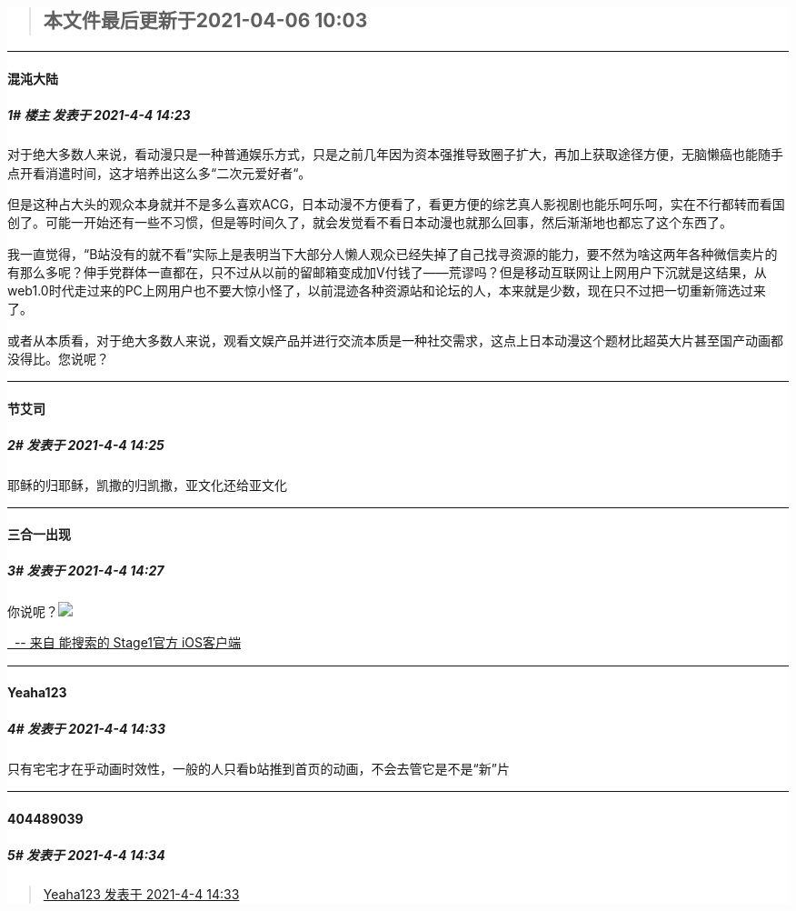 > ## **本文件最后更新于2021-04-06 10:03** 



-----

####  混沌大陆  
##### 1#       楼主       发表于 2021-4-4 14:23


对于绝大多数人来说，看动漫只是一种普通娱乐方式，只是之前几年因为资本强推导致圈子扩大，再加上获取途径方便，无脑懒癌也能随手点开看消遣时间，这才培养出这么多“二次元爱好者“。


但是这种占大头的观众本身就并不是多么喜欢ACG，日本动漫不方便看了，看更方便的综艺真人影视剧也能乐呵乐呵，实在不行都转而看国创了。可能一开始还有一些不习惯，但是等时间久了，就会发觉看不看日本动漫也就那么回事，然后渐渐地也都忘了这个东西了。


我一直觉得，“B站没有的就不看”实际上是表明当下大部分人懒人观众已经失掉了自己找寻资源的能力，要不然为啥这两年各种微信卖片的有那么多呢？伸手党群体一直都在，只不过从以前的留邮箱变成加V付钱了——荒谬吗？但是移动互联网让上网用户下沉就是这结果，从web1.0时代走过来的PC上网用户也不要大惊小怪了，以前混迹各种资源站和论坛的人，本来就是少数，现在只不过把一切重新筛选过来了。


或者从本质看，对于绝大多数人来说，观看文娱产品并进行交流本质是一种社交需求，这点上日本动漫这个题材比超英大片甚至国产动画都没得比。您说呢？


-----

####  节艾司  
##### 2#       发表于 2021-4-4 14:25


耶稣的归耶稣，凯撒的归凯撒，亚文化还给亚文化


-----

####  三合一出现  
##### 3#       发表于 2021-4-4 14:27


你说呢？<img src="https://static.saraba1st.com/image/smiley/face2017/067.png" referrerpolicy="no-referrer">

[  -- 来自 能搜索的 Stage1官方 iOS客户端](https://itunes.apple.com/fi/app/saraba1st/id1221237470?mt=8)


-----

####  Yeaha123  
##### 4#       发表于 2021-4-4 14:33


只有宅宅才在乎动画时效性，一般的人只看b站推到首页的动画，不会去管它是不是“新”片


-----

####  404489039  
##### 5#       发表于 2021-4-4 14:34


<blockquote><a href="httphttps://bbs.saraba1st.com/2b/forum.php?mod=redirect&amp;goto=findpost&amp;pid=50829999&amp;ptid=1997172" target="_blank">Yeaha123 发表于 2021-4-4 14:33</a>
